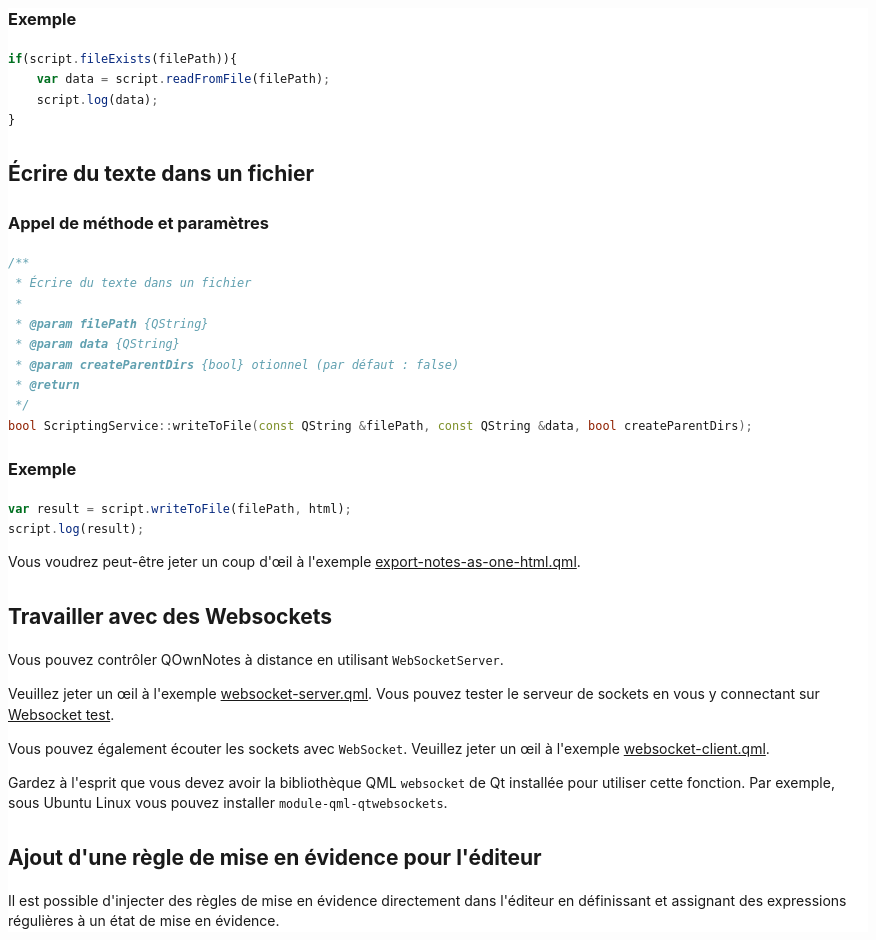### Exemple
```js
if(script.fileExists(filePath)){
    var data = script.readFromFile(filePath);
    script.log(data);
}
```


Écrire du texte dans un fichier
----------------------

### Appel de méthode et paramètres
```cpp
/**
 * Écrire du texte dans un fichier
 *
 * @param filePath {QString}
 * @param data {QString}
 * @param createParentDirs {bool} otionnel (par défaut : false)
 * @return
 */
bool ScriptingService::writeToFile(const QString &filePath, const QString &data, bool createParentDirs);
```

### Exemple
```js
var result = script.writeToFile(filePath, html);
script.log(result);
```

Vous voudrez peut-être jeter un coup d'œil à l'exemple [export-notes-as-one-html.qml](https://github.com/pbek/QOwnNotes/blob/main/docs/scripting/examples/export-notes-as-one-html.qml).

Travailler avec des Websockets
-----------------------

Vous pouvez contrôler QOwnNotes à distance en utilisant `WebSocketServer`.

Veuillez jeter un œil à l'exemple [websocket-server.qml](https://github.com/pbek/QOwnNotes/blob/main/docs/scripting/examples/websocket-server.qml). Vous pouvez tester le serveur de sockets en vous y connectant sur [Websocket test](https://www.websocket.org/echo.html?location=ws://127.0.0.1:35345).

Vous pouvez également écouter les sockets avec `WebSocket`. Veuillez jeter un œil à l'exemple [websocket-client.qml](https://github.com/pbek/QOwnNotes/blob/main/docs/scripting/examples/websocket-client.qml).

Gardez à l'esprit que vous devez avoir la bibliothèque QML `websocket` de Qt installée pour utiliser cette fonction. Par exemple, sous Ubuntu Linux vous pouvez installer `module-qml-qtwebsockets`.

Ajout d'une règle de mise en évidence pour l'éditeur
-----------------------------------------

Il est possible d'injecter des règles de mise en évidence directement dans l'éditeur en définissant et assignant des expressions régulières à un état de mise en évidence.
